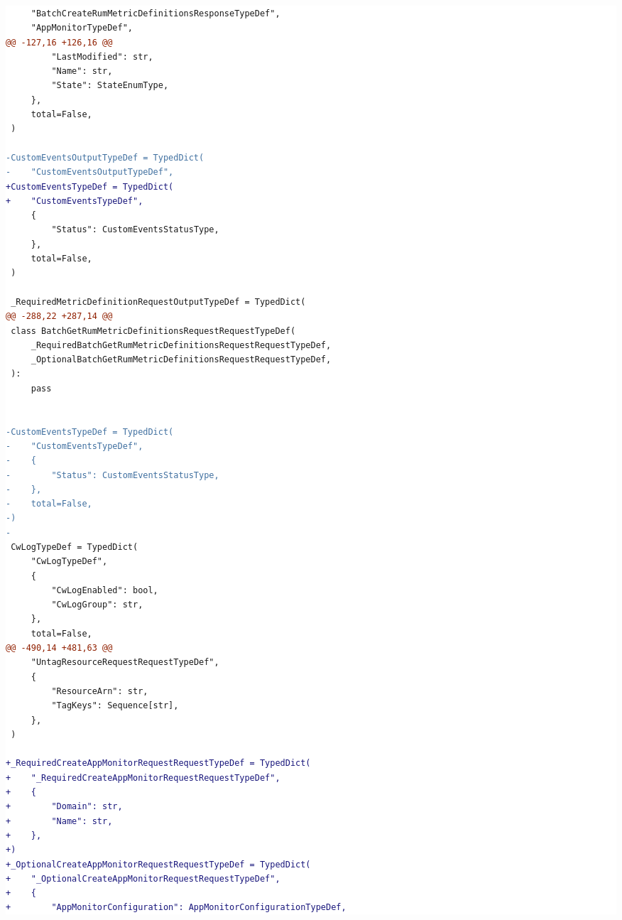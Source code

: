 ```diff
     "BatchCreateRumMetricDefinitionsResponseTypeDef",
     "AppMonitorTypeDef",
@@ -127,16 +126,16 @@
         "LastModified": str,
         "Name": str,
         "State": StateEnumType,
     },
     total=False,
 )
 
-CustomEventsOutputTypeDef = TypedDict(
-    "CustomEventsOutputTypeDef",
+CustomEventsTypeDef = TypedDict(
+    "CustomEventsTypeDef",
     {
         "Status": CustomEventsStatusType,
     },
     total=False,
 )
 
 _RequiredMetricDefinitionRequestOutputTypeDef = TypedDict(
@@ -288,22 +287,14 @@
 class BatchGetRumMetricDefinitionsRequestRequestTypeDef(
     _RequiredBatchGetRumMetricDefinitionsRequestRequestTypeDef,
     _OptionalBatchGetRumMetricDefinitionsRequestRequestTypeDef,
 ):
     pass
 
 
-CustomEventsTypeDef = TypedDict(
-    "CustomEventsTypeDef",
-    {
-        "Status": CustomEventsStatusType,
-    },
-    total=False,
-)
-
 CwLogTypeDef = TypedDict(
     "CwLogTypeDef",
     {
         "CwLogEnabled": bool,
         "CwLogGroup": str,
     },
     total=False,
@@ -490,14 +481,63 @@
     "UntagResourceRequestRequestTypeDef",
     {
         "ResourceArn": str,
         "TagKeys": Sequence[str],
     },
 )
 
+_RequiredCreateAppMonitorRequestRequestTypeDef = TypedDict(
+    "_RequiredCreateAppMonitorRequestRequestTypeDef",
+    {
+        "Domain": str,
+        "Name": str,
+    },
+)
+_OptionalCreateAppMonitorRequestRequestTypeDef = TypedDict(
+    "_OptionalCreateAppMonitorRequestRequestTypeDef",
+    {
+        "AppMonitorConfiguration": AppMonitorConfigurationTypeDef,
```